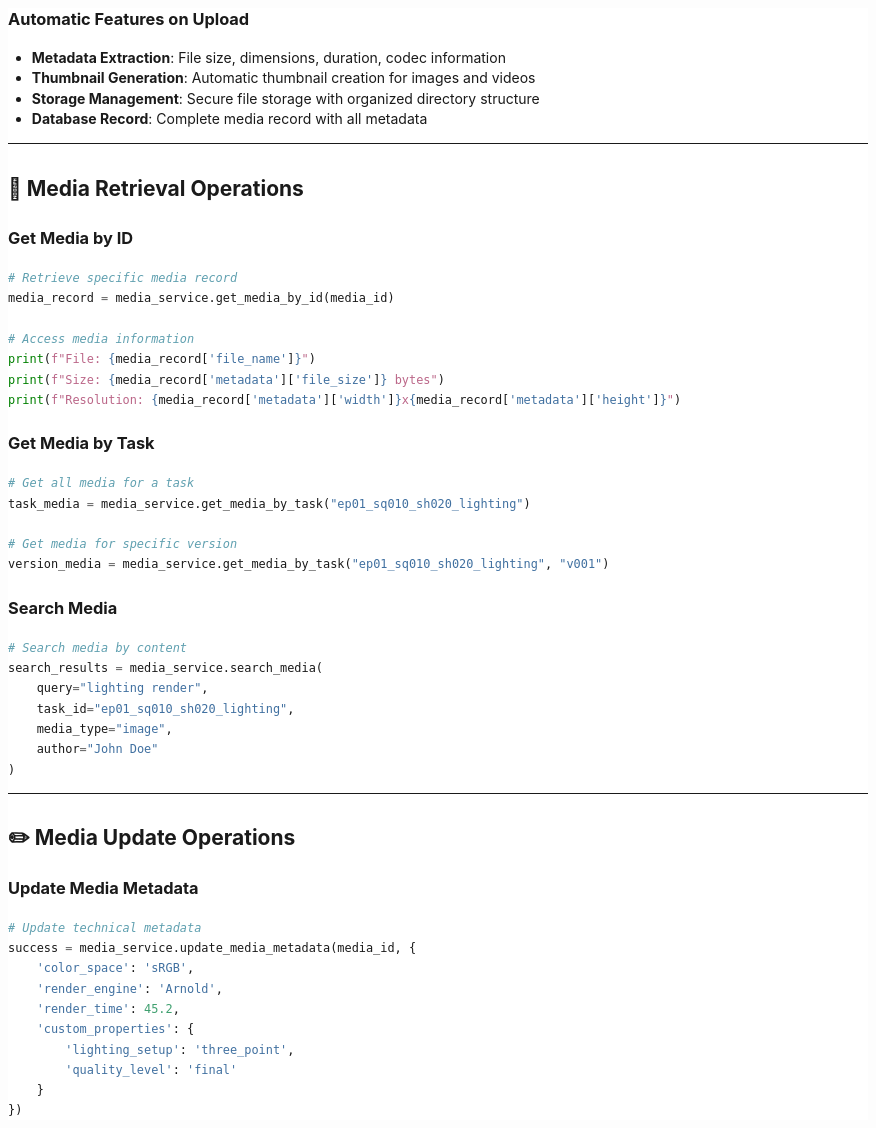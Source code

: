 ### **Automatic Features on Upload**
- **Metadata Extraction**: File size, dimensions, duration, codec information
- **Thumbnail Generation**: Automatic thumbnail creation for images and videos
- **Storage Management**: Secure file storage with organized directory structure
- **Database Record**: Complete media record with all metadata

---

## 📖 **Media Retrieval Operations**

### **Get Media by ID**
```python
# Retrieve specific media record
media_record = media_service.get_media_by_id(media_id)

# Access media information
print(f"File: {media_record['file_name']}")
print(f"Size: {media_record['metadata']['file_size']} bytes")
print(f"Resolution: {media_record['metadata']['width']}x{media_record['metadata']['height']}")
```

### **Get Media by Task**
```python
# Get all media for a task
task_media = media_service.get_media_by_task("ep01_sq010_sh020_lighting")

# Get media for specific version
version_media = media_service.get_media_by_task("ep01_sq010_sh020_lighting", "v001")
```

### **Search Media**
```python
# Search media by content
search_results = media_service.search_media(
    query="lighting render",
    task_id="ep01_sq010_sh020_lighting",
    media_type="image",
    author="John Doe"
)
```

---

## ✏️ **Media Update Operations**

### **Update Media Metadata**
```python
# Update technical metadata
success = media_service.update_media_metadata(media_id, {
    'color_space': 'sRGB',
    'render_engine': 'Arnold',
    'render_time': 45.2,
    'custom_properties': {
        'lighting_setup': 'three_point',
        'quality_level': 'final'
    }
})
```
